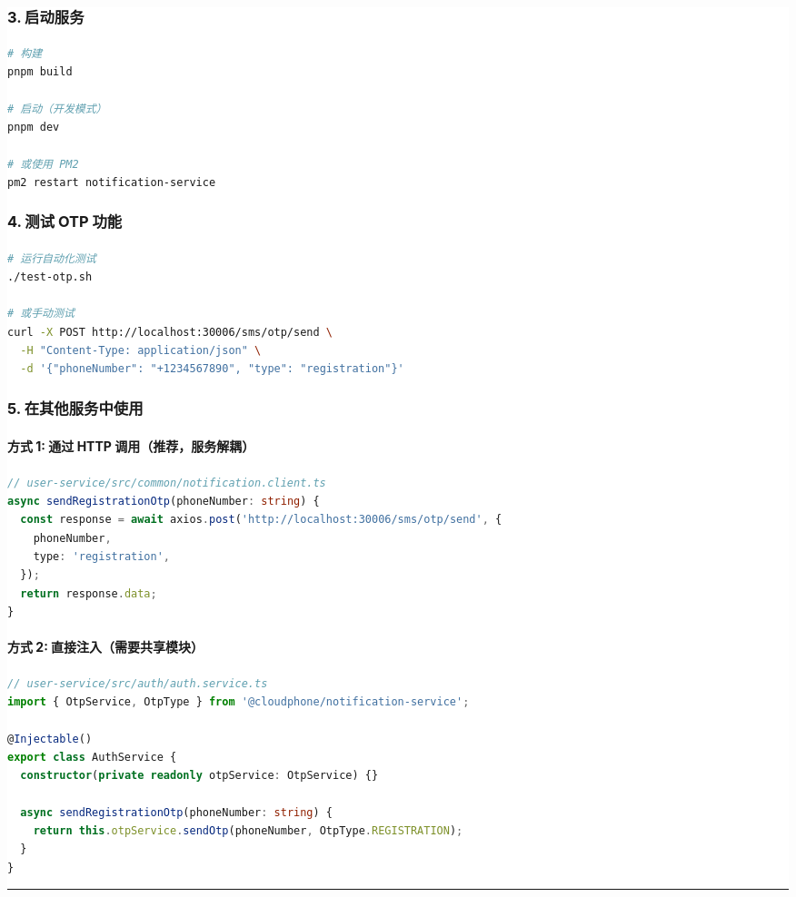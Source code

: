 ### 3. 启动服务

```bash
# 构建
pnpm build

# 启动（开发模式）
pnpm dev

# 或使用 PM2
pm2 restart notification-service
```

### 4. 测试 OTP 功能

```bash
# 运行自动化测试
./test-otp.sh

# 或手动测试
curl -X POST http://localhost:30006/sms/otp/send \
  -H "Content-Type: application/json" \
  -d '{"phoneNumber": "+1234567890", "type": "registration"}'
```

### 5. 在其他服务中使用

#### 方式 1: 通过 HTTP 调用（推荐，服务解耦）

```typescript
// user-service/src/common/notification.client.ts
async sendRegistrationOtp(phoneNumber: string) {
  const response = await axios.post('http://localhost:30006/sms/otp/send', {
    phoneNumber,
    type: 'registration',
  });
  return response.data;
}
```

#### 方式 2: 直接注入（需要共享模块）

```typescript
// user-service/src/auth/auth.service.ts
import { OtpService, OtpType } from '@cloudphone/notification-service';

@Injectable()
export class AuthService {
  constructor(private readonly otpService: OtpService) {}

  async sendRegistrationOtp(phoneNumber: string) {
    return this.otpService.sendOtp(phoneNumber, OtpType.REGISTRATION);
  }
}
```

---